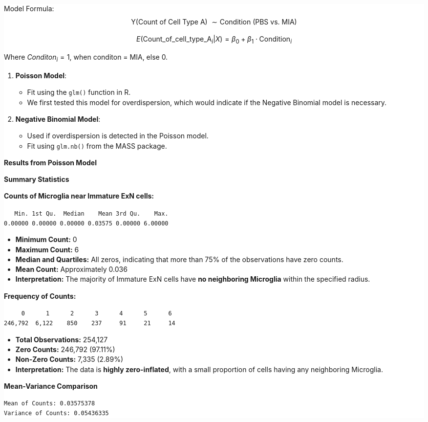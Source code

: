 Model Formula:
$$
\
\text{Y(Count of Cell Type A) } \sim \text{Condition (PBS vs. MIA)}
\
$$

$$
E(\text{Count\_of\_cell\_type\_A}_i|X)=\beta_0+\beta_1\cdot \text{Condition}_i
$$

Where $Conditon_i=1$, when conditon = MIA, else 0.

1. **Poisson Model**:
    - Fit using the `glm()` function in R.
    - We first tested this model for overdispersion, which would indicate if the Negative Binomial model is necessary.

2. **Negative Binomial Model**:
    - Used if overdispersion is detected in the Poisson model.
    - Fit using `glm.nb()` from the MASS package.

**Results from Poisson Model**

**Summary Statistics**

**Counts of Microglia near Immature ExN cells:**

```
   Min. 1st Qu.  Median    Mean 3rd Qu.    Max. 
0.00000 0.00000 0.00000 0.03575 0.00000 6.00000 
```

- **Minimum Count:** 0
- **Maximum Count:** 6
- **Median and Quartiles:** All zeros, indicating that more than 75% of the observations have zero counts.
- **Mean Count:** Approximately 0.036
- **Interpretation:** The majority of Immature ExN cells have **no neighboring Microglia** within the specified radius.

**Frequency of Counts:**

```
     0      1      2      3      4      5      6 
246,792  6,122    850    237     91     21     14 
```

- **Total Observations:** 254,127
- **Zero Counts:** 246,792 (97.11%)
- **Non-Zero Counts:** 7,335 (2.89%)
- **Interpretation:** The data is **highly zero-inflated**, with a small proportion of cells having any neighboring Microglia.

**Mean-Variance Comparison**

```
Mean of Counts: 0.03575378 
Variance of Counts: 0.05436335 
```
